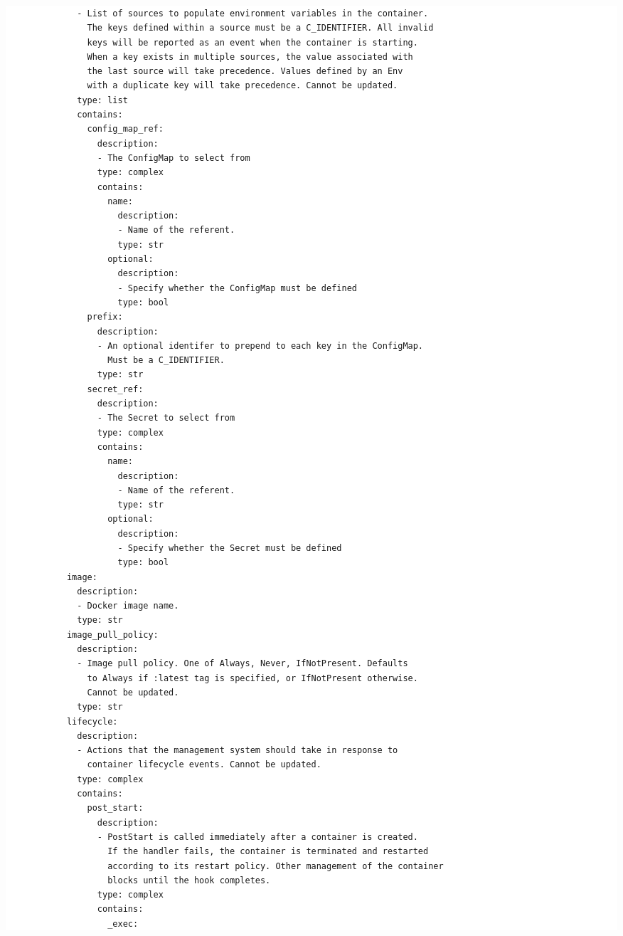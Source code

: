                   - List of sources to populate environment variables in the container.
                    The keys defined within a source must be a C_IDENTIFIER. All invalid
                    keys will be reported as an event when the container is starting.
                    When a key exists in multiple sources, the value associated with
                    the last source will take precedence. Values defined by an Env
                    with a duplicate key will take precedence. Cannot be updated.
                  type: list
                  contains:
                    config_map_ref:
                      description:
                      - The ConfigMap to select from
                      type: complex
                      contains:
                        name:
                          description:
                          - Name of the referent.
                          type: str
                        optional:
                          description:
                          - Specify whether the ConfigMap must be defined
                          type: bool
                    prefix:
                      description:
                      - An optional identifer to prepend to each key in the ConfigMap.
                        Must be a C_IDENTIFIER.
                      type: str
                    secret_ref:
                      description:
                      - The Secret to select from
                      type: complex
                      contains:
                        name:
                          description:
                          - Name of the referent.
                          type: str
                        optional:
                          description:
                          - Specify whether the Secret must be defined
                          type: bool
                image:
                  description:
                  - Docker image name.
                  type: str
                image_pull_policy:
                  description:
                  - Image pull policy. One of Always, Never, IfNotPresent. Defaults
                    to Always if :latest tag is specified, or IfNotPresent otherwise.
                    Cannot be updated.
                  type: str
                lifecycle:
                  description:
                  - Actions that the management system should take in response to
                    container lifecycle events. Cannot be updated.
                  type: complex
                  contains:
                    post_start:
                      description:
                      - PostStart is called immediately after a container is created.
                        If the handler fails, the container is terminated and restarted
                        according to its restart policy. Other management of the container
                        blocks until the hook completes.
                      type: complex
                      contains:
                        _exec: